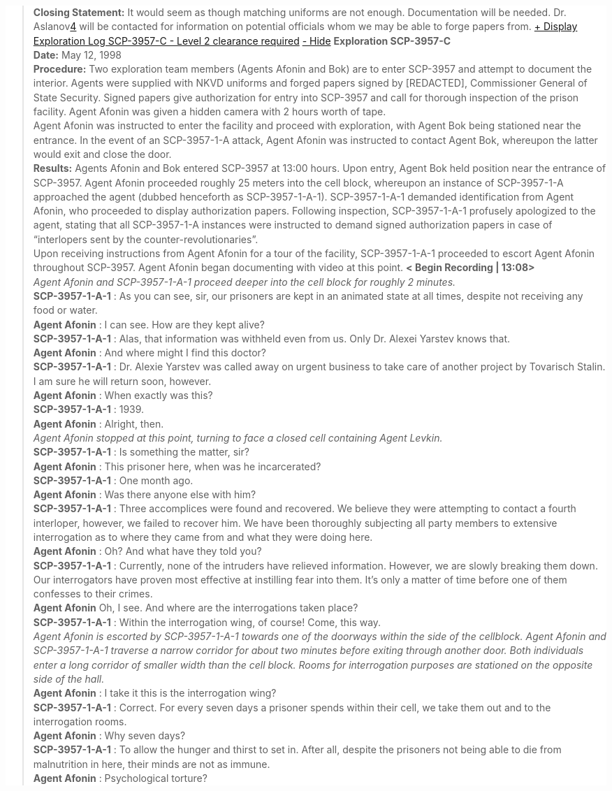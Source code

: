 >  **Closing Statement:** It would seem as though matching uniforms are not enough. Documentation will be needed. Dr. Aslanov[4](javascript:;) will be contacted for information on potential officials whom we may be able to forge papers from.
[\+ Display Exploration Log SCP-3957-C - Level 2 clearance required](javascript:;)
[\- Hide](javascript:;)
> **Exploration SCP-3957-C**  
>  **Date:** May 12, 1998  
>  **Procedure:** Two exploration team members (Agents Afonin and Bok) are to enter SCP-3957 and attempt to document the interior. Agents were supplied with NKVD uniforms and forged papers signed by [REDACTED], Commissioner General of State Security. Signed papers give authorization for entry into SCP-3957 and call for thorough inspection of the prison facility. Agent Afonin was given a hidden camera with 2 hours worth of tape.  
>  Agent Afonin was instructed to enter the facility and proceed with exploration, with Agent Bok being stationed near the entrance. In the event of an SCP-3957-1-A attack, Agent Afonin was instructed to contact Agent Bok, whereupon the latter would exit and close the door.  
>  **Results:** Agents Afonin and Bok entered SCP-3957 at 13:00 hours. Upon entry, Agent Bok held position near the entrance of SCP-3957. Agent Afonin proceeded roughly 25 meters into the cell block, whereupon an instance of SCP-3957-1-A approached the agent (dubbed henceforth as SCP-3957-1-A-1). SCP-3957-1-A-1 demanded identification from Agent Afonin, who proceeded to display authorization papers. Following inspection, SCP-3957-1-A-1 profusely apologized to the agent, stating that all SCP-3957-1-A instances were instructed to demand signed authorization papers in case of “interlopers sent by the counter-revolutionaries”.  
>  Upon receiving instructions from Agent Afonin for a tour of the facility, SCP-3957-1-A-1 proceeded to escort Agent Afonin throughout SCP-3957. Agent Afonin began documenting with video at this point.
> **< Begin Recording | 13:08>**  
>  _Agent Afonin and SCP-3957-1-A-1 proceed deeper into the cell block for roughly 2 minutes._  
>  **SCP-3957-1-A-1** : As you can see, sir, our prisoners are kept in an animated state at all times, despite not receiving any food or water.  
>  **Agent Afonin** : I can see. How are they kept alive?  
>  **SCP-3957-1-A-1** : Alas, that information was withheld even from us. Only Dr. Alexei Yarstev knows that.  
>  **Agent Afonin** : And where might I find this doctor?  
>  **SCP-3957-1-A-1** : Dr. Alexie Yarstev was called away on urgent business to take care of another project by Tovarisch Stalin. I am sure he will return soon, however.  
>  **Agent Afonin** : When exactly was this?  
>  **SCP-3957-1-A-1** : 1939.  
>  **Agent Afonin** : Alright, then.  
>  _Agent Afonin stopped at this point, turning to face a closed cell containing Agent Levkin._  
>  **SCP-3957-1-A-1** : Is something the matter, sir?  
>  **Agent Afonin** : This prisoner here, when was he incarcerated?  
>  **SCP-3957-1-A-1** : One month ago.  
>  **Agent Afonin** : Was there anyone else with him?  
>  **SCP-3957-1-A-1** : Three accomplices were found and recovered. We believe they were attempting to contact a fourth interloper, however, we failed to recover him. We have been thoroughly subjecting all party members to extensive interrogation as to where they came from and what they were doing here.  
>  **Agent Afonin** : Oh? And what have they told you?  
>  **SCP-3957-1-A-1** : Currently, none of the intruders have relieved information. However, we are slowly breaking them down. Our interrogators have proven most effective at instilling fear into them. It’s only a matter of time before one of them confesses to their crimes.  
>  **Agent Afonin** Oh, I see. And where are the interrogations taken place?  
>  **SCP-3957-1-A-1** : Within the interrogation wing, of course! Come, this way.  
>  _Agent Afonin is escorted by SCP-3957-1-A-1 towards one of the doorways within the side of the cellblock. Agent Afonin and SCP-3957-1-A-1 traverse a narrow corridor for about two minutes before exiting through another door. Both individuals enter a long corridor of smaller width than the cell block. Rooms for interrogation purposes are stationed on the opposite side of the hall._  
>  **Agent Afonin** : I take it this is the interrogation wing?  
>  **SCP-3957-1-A-1** : Correct. For every seven days a prisoner spends within their cell, we take them out and to the interrogation rooms.  
>  **Agent Afonin** : Why seven days?  
>  **SCP-3957-1-A-1** : To allow the hunger and thirst to set in. After all, despite the prisoners not being able to die from malnutrition in here, their minds are not as immune.  
>  **Agent Afonin** : Psychological torture?  